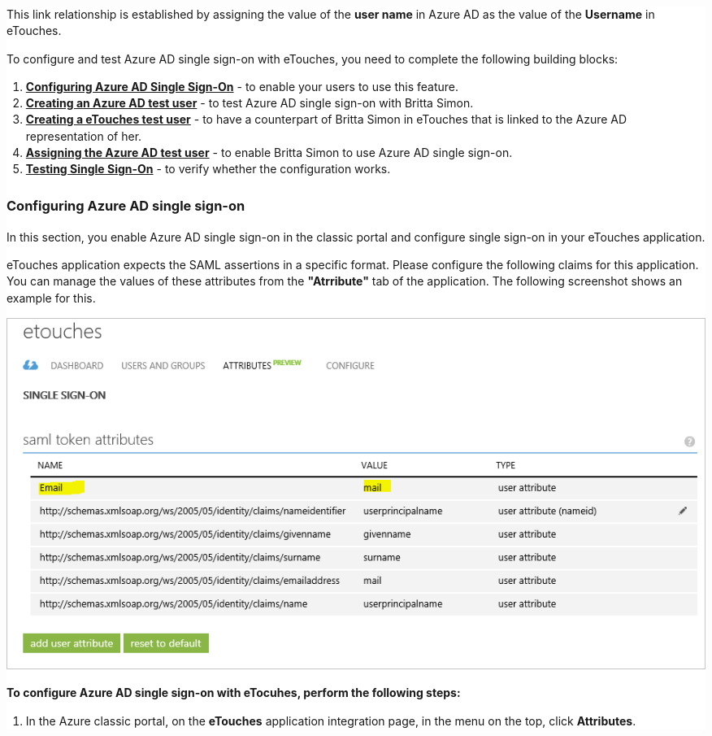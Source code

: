 This link relationship is established by assigning the value of the **user name** in Azure AD as the value of the **Username** in eTouches.

To configure and test Azure AD single sign-on with eTouches, you need to complete the following building blocks:

1. **[Configuring Azure AD Single Sign-On](#configuring-azure-ad-single-sign-on)** - to enable your users to use this feature.
2. **[Creating an Azure AD test user](#creating-an-azure-ad-test-user)** - to test Azure AD single sign-on with Britta Simon.
3. **[Creating a eTouches test user](#creating-a-predictix-price-reporting-test-user)** - to have a counterpart of Britta Simon in eTouches that is linked to the Azure AD representation of her.
4. **[Assigning the Azure AD test user](#assigning-the-azure-ad-test-user)** - to enable Britta Simon to use Azure AD single sign-on.
5. **[Testing Single Sign-On](#testing-single-sign-on)** - to verify whether the configuration works.

### Configuring Azure AD single sign-on

In this section, you enable Azure AD single sign-on in the classic portal and configure single sign-on in your eTouches application.

eTouches application expects the SAML assertions in a specific format. Please configure the following claims for this application. You can manage the values of these attributes from the **"Atrribute"** tab of the application. The following screenshot shows an example for this. 

![Configure Single Sign-On](./media/active-directory-saas-etouches-tutorial/tutorial_etouches_07.png) 

**To configure Azure AD single sign-on with eTocuhes, perform the following steps:**


1. In the Azure classic portal, on the **eTouches** application integration page, in the menu on the top, click **Attributes**.
